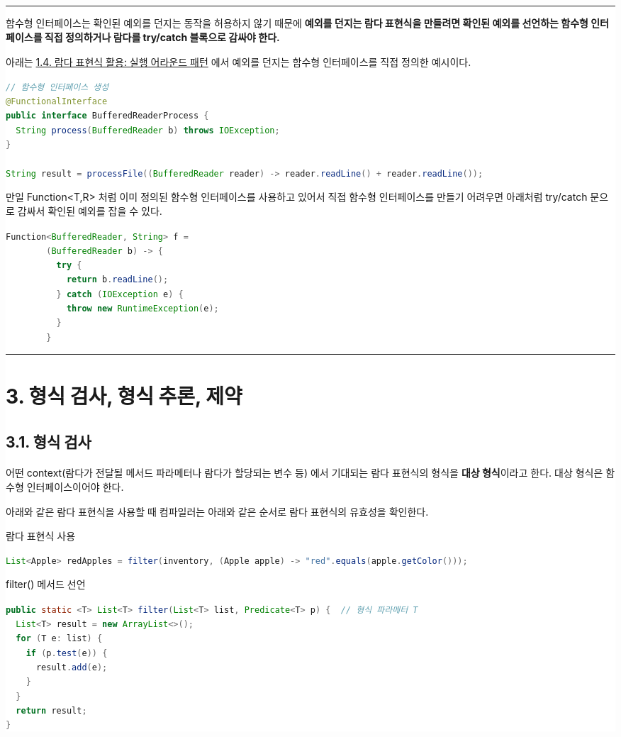 
---
함수형 인터페이스는 확인된 예외를 던지는 동작을 허용하지 않기 때문에 **예외를 던지는 람다 표현식을 만들려면 확인된 예외를 선언하는 함수형 인터페이스를 직접 정의하거나 람다를 try/catch 블록으로 감싸야 한다.**

아래는 [1.4. 람다 표현식 활용: 실행 어라운드 패턴](#14-람다-표현식-활용--실행-어라운드-패턴) 에서 예외를 던지는 함수형 인터페이스를 직접 정의한 예시이다.

```java
// 함수형 인터페이스 생성
@FunctionalInterface
public interface BufferedReaderProcess {
  String process(BufferedReader b) throws IOException;
}

String result = processFile((BufferedReader reader) -> reader.readLine() + reader.readLine());
```

만일 Function<T,R> 처럼 이미 정의된 함수형 인터페이스를 사용하고 있어서 직접 함수형 인터페이스를 만들기 어려우면 아래처럼 try/catch 문으로 감싸서 확인된 예외를 잡을 수 있다.
```java
Function<BufferedReader, String> f = 
        (BufferedReader b) -> {
          try {
            return b.readLine();  
          } catch (IOException e) {
            throw new RuntimeException(e);
          }
        }
```

---

# 3. 형식 검사, 형식 추론, 제약

## 3.1. 형식 검사

어떤 context(람다가 전달될 메서드 파라메터나 람다가 할당되는 변수 등) 에서 기대되는 람다 표현식의 형식을 **대상 형식**이라고 한다. 대상 형식은 함수형 인터페이스이어야 한다.

아래와 같은 람다 표현식을 사용할 때 컴파일러는 아래와 같은 순서로 람다 표현식의 유효성을 확인한다.

람다 표현식 사용
```java
List<Apple> redApples = filter(inventory, (Apple apple) -> "red".equals(apple.getColor()));
```

filter() 메서드 선언
```java
public static <T> List<T> filter(List<T> list, Predicate<T> p) {  // 형식 파라메터 T
  List<T> result = new ArrayList<>();
  for (T e: list) {
    if (p.test(e)) {
      result.add(e);
    }
  }
  return result;
}
```
